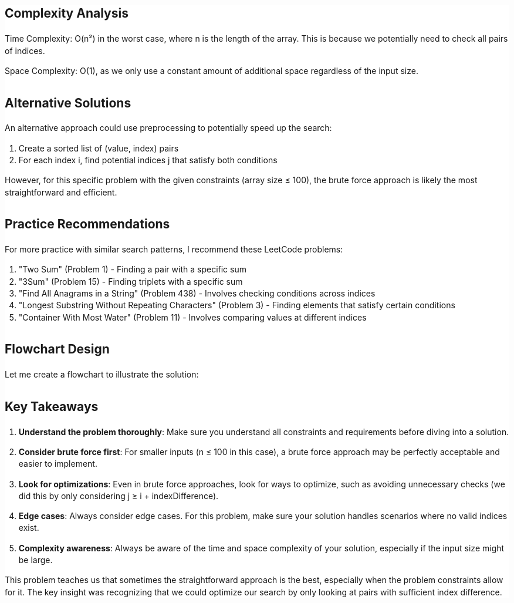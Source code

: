 ## Complexity Analysis

Time Complexity: O(n²) in the worst case, where n is the length of the array. This is because we potentially need to check all pairs of indices.

Space Complexity: O(1), as we only use a constant amount of additional space regardless of the input size.

## Alternative Solutions

An alternative approach could use preprocessing to potentially speed up the search:

1. Create a sorted list of (value, index) pairs
2. For each index i, find potential indices j that satisfy both conditions

However, for this specific problem with the given constraints (array size ≤ 100), the brute force approach is likely the most straightforward and efficient.

## Practice Recommendations

For more practice with similar search patterns, I recommend these LeetCode problems:

1. "Two Sum" (Problem 1) - Finding a pair with a specific sum
2. "3Sum" (Problem 15) - Finding triplets with a specific sum
3. "Find All Anagrams in a String" (Problem 438) - Involves checking conditions across indices
4. "Longest Substring Without Repeating Characters" (Problem 3) - Finding elements that satisfy certain conditions
5. "Container With Most Water" (Problem 11) - Involves comparing values at different indices

## Flowchart Design

Let me create a flowchart to illustrate the solution:

## Key Takeaways

1. **Understand the problem thoroughly**: Make sure you understand all constraints and requirements before diving into a solution.

2. **Consider brute force first**: For smaller inputs (n ≤ 100 in this case), a brute force approach may be perfectly acceptable and easier to implement.

3. **Look for optimizations**: Even in brute force approaches, look for ways to optimize, such as avoiding unnecessary checks (we did this by only considering j ≥ i + indexDifference).

4. **Edge cases**: Always consider edge cases. For this problem, make sure your solution handles scenarios where no valid indices exist.

5. **Complexity awareness**: Always be aware of the time and space complexity of your solution, especially if the input size might be large.

This problem teaches us that sometimes the straightforward approach is the best, especially when the problem constraints allow for it. The key insight was recognizing that we could optimize our search by only looking at pairs with sufficient index difference.

